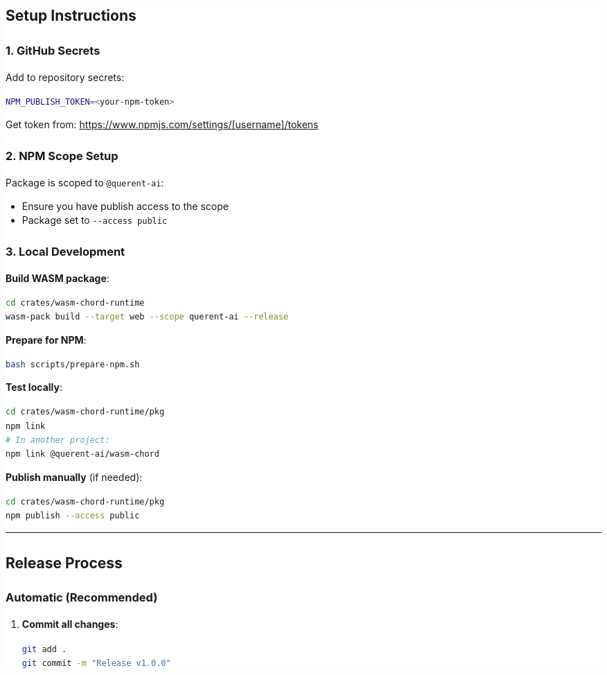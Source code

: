 
## Setup Instructions

### 1. GitHub Secrets

Add to repository secrets:

```bash
NPM_PUBLISH_TOKEN=<your-npm-token>
```

Get token from: https://www.npmjs.com/settings/[username]/tokens

### 2. NPM Scope Setup

Package is scoped to `@querent-ai`:
- Ensure you have publish access to the scope
- Package set to `--access public`

### 3. Local Development

**Build WASM package**:
```bash
cd crates/wasm-chord-runtime
wasm-pack build --target web --scope querent-ai --release
```

**Prepare for NPM**:
```bash
bash scripts/prepare-npm.sh
```

**Test locally**:
```bash
cd crates/wasm-chord-runtime/pkg
npm link
# In another project:
npm link @querent-ai/wasm-chord
```

**Publish manually** (if needed):
```bash
cd crates/wasm-chord-runtime/pkg
npm publish --access public
```

---

## Release Process

### Automatic (Recommended)

1. **Commit all changes**:
   ```bash
   git add .
   git commit -m "Release v1.0.0"
   ```
